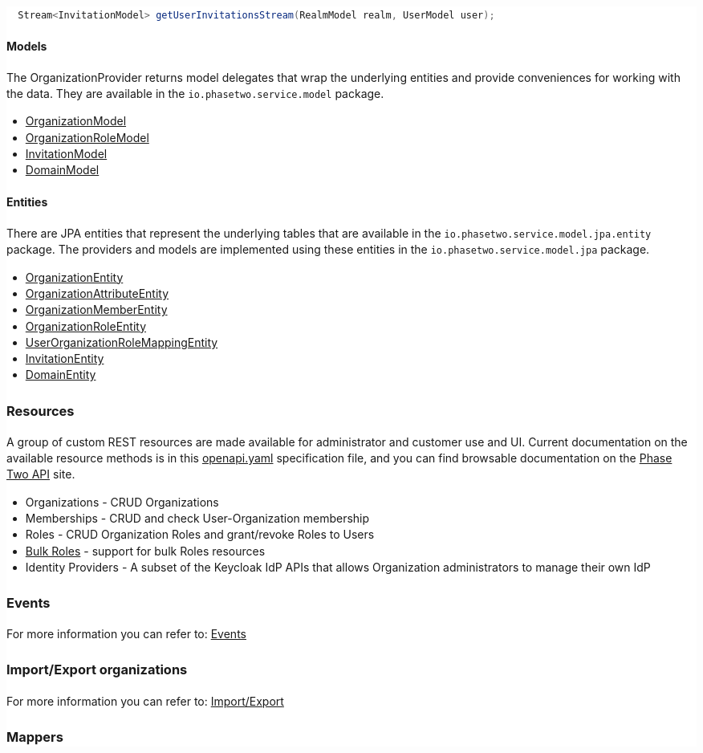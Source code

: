 ```java
  Stream<InvitationModel> getUserInvitationsStream(RealmModel realm, UserModel user);
```

#### Models

The OrganizationProvider returns model delegates that wrap the underlying entities and provide conveniences for working with the data. They are available in the `io.phasetwo.service.model` package.

- [OrganizationModel](src/main/java/io/phasetwo/service/model/OrganizationModel.java)
- [OrganizationRoleModel](src/main/java/io/phasetwo/service/model/OrganizationRoleModel.java)
- [InvitationModel](src/main/java/io/phasetwo/service/model/InvitationModel.java)
- [DomainModel](src/main/java/io/phasetwo/service/model/DomainModel.java)

#### Entities

There are JPA entities that represent the underlying tables that are available in the `io.phasetwo.service.model.jpa.entity` package. The providers and models are implemented using these entities in the `io.phasetwo.service.model.jpa` package.

- [OrganizationEntity](src/main/java/io/phasetwo/service/model/jpa/entity/OrganizationEntity.java)
- [OrganizationAttributeEntity](src/main/java/io/phasetwo/service/model/jpa/entity/OrganizationAttributeEntity.java)
- [OrganizationMemberEntity](src/main/java/io/phasetwo/service/model/jpa/entity/OrganizationMemberEntity.java)
- [OrganizationRoleEntity](src/main/java/io/phasetwo/service/model/jpa/entity/OrganizationRoleEntity.java)
- [UserOrganizationRoleMappingEntity](src/main/java/io/phasetwo/service/model/jpa/entity/UserOrganizationRoleMapping.java)
- [InvitationEntity](src/main/java/io/phasetwo/service/model/jpa/entity/InvitationEntity.java)
- [DomainEntity](src/main/java/io/phasetwo/service/model/jpa/entity/DomainEntity.java)

### Resources

A group of custom REST resources are made available for administrator and customer use and UI. Current documentation on the available resource methods is in this [openapi.yaml](https://github.com/p2-inc/phasetwo-docs/blob/master/openapi.yaml) specification file, and you can find browsable documentation on the [Phase Two API](https://phasetwo.io/api/) site.

- Organizations - CRUD Organizations
- Memberships - CRUD and check User-Organization membership
- Roles - CRUD Organization Roles and grant/revoke Roles to Users
- [Bulk Roles](./docs/bulk-roles.md) - support for bulk Roles resources
- Identity Providers - A subset of the Keycloak IdP APIs that allows Organization administrators to manage their own IdP

### Events

For more information you can refer to: [Events](./docs/events.md)

### Import/Export organizations

For more information you can refer to: [Import/Export](./docs/import-export.md)

### Mappers

